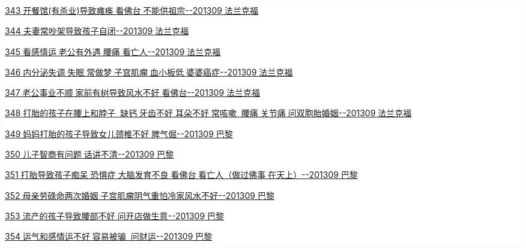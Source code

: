 [343 
开餐馆(有杀业)导致瘫痪 看佛台 不能供祖宗--201309 法兰克福
 ](http://upload2.cwh.gsyps.info/xlfmw_upload/video/01fh/20130928_frankfurt/ygtt/201309xx_frankfurt_tz03.mp4) 

[344 
夫妻常吵架导致孩子自闭--201309 法兰克福
 ](http://upload2.cwh.gsyps.info/xlfmw_upload/video/01fh/20130928_frankfurt/ygtt/201309xx_frankfurt_tz04.mp4) 

[345 
看感情运 老公有外遇 腰痛 看亡人--201309 法兰克福
 ](http://upload2.cwh.gsyps.info/xlfmw_upload/video/01fh/20130928_frankfurt/ygtt/201309xx_frankfurt_tz05.mp4) 

[346 
内分泌失调 失眠 常做梦 子宫肌瘤 血小板低 婆婆癌症--201309 法兰克福
 ](http://upload2.cwh.gsyps.info/xlfmw_upload/video/01fh/20130928_frankfurt/ygtt/201309xx_frankfurt_tz06.mp4) 

[347 
老公事业不顺 家前有树导致风水不好 看佛台--201309 法兰克福
 ](http://upload2.cwh.gsyps.info/xlfmw_upload/video/01fh/20130928_frankfurt/ygtt/201309xx_frankfurt_tz07.mp4) 

[348 
打胎的孩子在腰上和脖子  缺钙 牙齿不好 耳朵不好 常咳嗽  腰痛 关节痛 问双胞胎婚姻--201309 法兰克福
 ](http://upload2.cwh.gsyps.info/xlfmw_upload/video/01fh/20130928_frankfurt/ygtt/201309xx_frankfurt_tz08.mp4) 

[349 
妈妈打胎的孩子导致女儿颈椎不好 脾气倔--201309 巴黎
 ](http://upload2.cwh.gsyps.info/xlfmw_upload/video/01fh/20130929_paris/ygtt/201309xx_paris_tz01.mp4) 

[350 
儿子智商有问题 话讲不清--201309 巴黎
 ](http://upload2.cwh.gsyps.info/xlfmw_upload/video/01fh/20130929_paris/ygtt/201309xx_paris_tz02.mp4) 

[351 
打胎导致孩子痴呆 恐惧症 大脑发育不良 看佛台 看亡人（做过佛事 在天上）--201309 巴黎
 ](http://upload2.cwh.gsyps.info/xlfmw_upload/video/01fh/20130929_paris/ygtt/201309xx_paris_tz03.mp4) 

[352 
母亲劳碌命两次婚姻 子宫肌瘤阴气重怕冷家风水不好--201309 巴黎
 ](http://upload2.cwh.gsyps.info/xlfmw_upload/video/01fh/20130929_paris/ygtt/201309xx_paris_tz04.mp4) 

[353 
流产的孩子导致腰部不好 问开店做生意--201309 巴黎
 ](http://upload2.cwh.gsyps.info/xlfmw_upload/video/01fh/20130929_paris/ygtt/201309xx_paris_tz05.mp4) 

[354 
运气和感情运不好 容易被骗  问财运--201309 巴黎
 ](http://upload2.cwh.gsyps.info/xlfmw_upload/video/01fh/20130929_paris/ygtt/201309xx_paris_tz06.mp4) 
